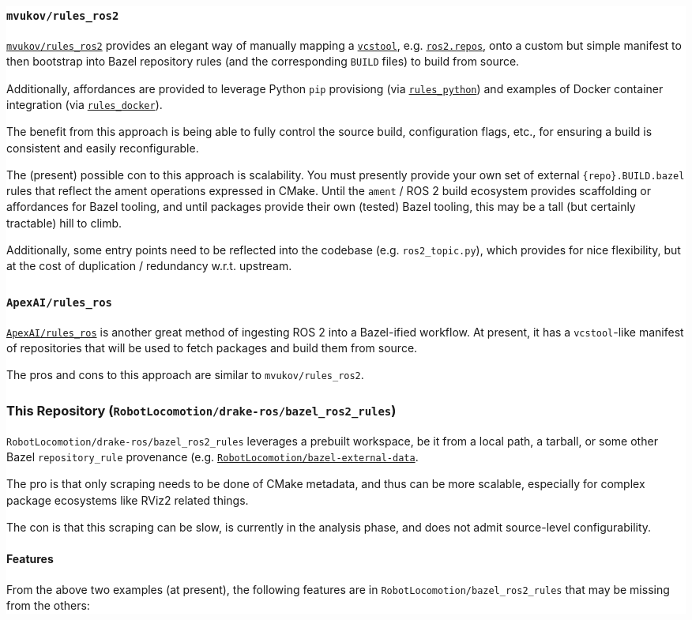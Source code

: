 ### `mvukov/rules_ros2`

[`mvukov/rules_ros2`](https://github.com/mvukov/rules_ros2) provides an elegant
way of manually mapping a [`vcstool`](https://github.com/dirk-thomas/vcstool),
e.g. [`ros2.repos`](https://github.com/ros2/ros2/blob/rolling/ros2.repos), onto
a custom but simple manifest to then bootstrap into Bazel repository rules (and
the corresponding `BUILD` files) to build from source.

Additionally, affordances are provided to leverage Python `pip` provisiong (via
[`rules_python`](https://github.com/bazelbuild/rules_python/)) and examples of
Docker container integration (via
[`rules_docker`](https://github.com/bazelbuild/rules_docker)).

The benefit from this approach is being able to fully control the source build,
configuration flags, etc., for ensuring a build is consistent and easily
reconfigurable.

The (present) possible con to this approach is scalability. You must presently
provide your own set of external `{repo}.BUILD.bazel` rules that reflect the
ament operations expressed in CMake. Until the `ament` / ROS 2 build ecosystem
provides scaffolding or affordances for Bazel tooling, and until packages
provide their own (tested) Bazel tooling, this may be a tall (but certainly
tractable) hill to climb.

Additionally, some entry points need to be reflected into the codebase (e.g.
`ros2_topic.py`), which provides for nice flexibility, but at the cost of
duplication / redundancy w.r.t. upstream.

### `ApexAI/rules_ros`

[`ApexAI/rules_ros`](https://github.com/ApexAI/rules_ros) is another great
method of ingesting ROS 2 into a Bazel-ified workflow. At present, it has a
`vcstool`-like manifest of
repositories that will be used to fetch packages and build them from source.

The pros and cons to this approach are similar to `mvukov/rules_ros2`.

### This Repository (`RobotLocomotion/drake-ros/bazel_ros2_rules`)

`RobotLocomotion/drake-ros/bazel_ros2_rules` leverages a prebuilt workspace, be
it from a local path, a tarball, or some other Bazel `repository_rule`
provenance (e.g.
[`RobotLocomotion/bazel-external-data`](https://github.com/RobotLocomotion/bazel-external-data).

The pro is that only scraping needs to be
done of CMake metadata, and thus can be more scalable, especially for complex
package ecosystems like RViz2 related things.

The con is that this scraping can be slow, is currently in the analysis phase,
and does not admit source-level configurability.

#### Features

From the above two examples (at present), the following features are in
`RobotLocomotion/bazel_ros2_rules` that may be missing from the others:
